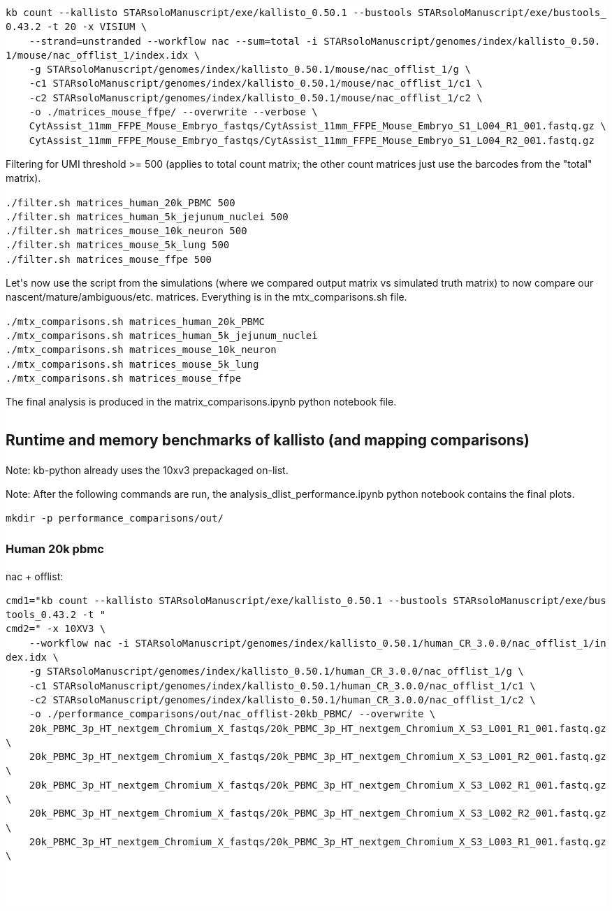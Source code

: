 <pre>kb count --kallisto STARsoloManuscript/exe/kallisto_0.50.1 --bustools STARsoloManuscript/exe/bustools_0.43.2 -t 20 -x VISIUM \
    --strand=unstranded --workflow nac --sum=total -i STARsoloManuscript/genomes/index/kallisto_0.50.1/mouse/nac_offlist_1/index.idx \
    -g STARsoloManuscript/genomes/index/kallisto_0.50.1/mouse/nac_offlist_1/g \
    -c1 STARsoloManuscript/genomes/index/kallisto_0.50.1/mouse/nac_offlist_1/c1 \
    -c2 STARsoloManuscript/genomes/index/kallisto_0.50.1/mouse/nac_offlist_1/c2 \
    -o ./matrices_mouse_ffpe/ --overwrite --verbose \
    CytAssist_11mm_FFPE_Mouse_Embryo_fastqs/CytAssist_11mm_FFPE_Mouse_Embryo_S1_L004_R1_001.fastq.gz \
    CytAssist_11mm_FFPE_Mouse_Embryo_fastqs/CytAssist_11mm_FFPE_Mouse_Embryo_S1_L004_R2_001.fastq.gz
</pre>


Filtering for UMI threshold >= 500 (applies to total count matrix; the other count matrices just use the barcodes from the "total" matrix).

<pre>./filter.sh matrices_human_20k_PBMC 500
./filter.sh matrices_human_5k_jejunum_nuclei 500
./filter.sh matrices_mouse_10k_neuron 500
./filter.sh matrices_mouse_5k_lung 500
./filter.sh matrices_mouse_ffpe 500</pre>

Let's now use the script from the simulations (where we compared output matrix vs simulated truth matrix) to now compare our nascent/mature/ambiguous/etc. matrices. Everything is in the mtx_comparisons.sh file.

<pre>./mtx_comparisons.sh matrices_human_20k_PBMC
./mtx_comparisons.sh matrices_human_5k_jejunum_nuclei
./mtx_comparisons.sh matrices_mouse_10k_neuron
./mtx_comparisons.sh matrices_mouse_5k_lung
./mtx_comparisons.sh matrices_mouse_ffpe</pre>

The final analysis is produced in the matrix_comparisons.ipynb python notebook file.

## Runtime and memory benchmarks of kallisto (and mapping comparisons)

Note: kb-python already uses the 10xv3 prepackaged on-list.

Note: After the following commands are run, the analysis_dlist_performance.ipynb python notebook contains the final plots.

<pre>mkdir -p performance_comparisons/out/</pre>

### Human 20k pbmc

nac + offlist:

<pre>cmd1="kb count --kallisto STARsoloManuscript/exe/kallisto_0.50.1 --bustools STARsoloManuscript/exe/bustools_0.43.2 -t "
cmd2=" -x 10XV3 \
    --workflow nac -i STARsoloManuscript/genomes/index/kallisto_0.50.1/human_CR_3.0.0/nac_offlist_1/index.idx \
    -g STARsoloManuscript/genomes/index/kallisto_0.50.1/human_CR_3.0.0/nac_offlist_1/g \
    -c1 STARsoloManuscript/genomes/index/kallisto_0.50.1/human_CR_3.0.0/nac_offlist_1/c1 \
    -c2 STARsoloManuscript/genomes/index/kallisto_0.50.1/human_CR_3.0.0/nac_offlist_1/c2 \
    -o ./performance_comparisons/out/nac_offlist-20kb_PBMC/ --overwrite \
    20k_PBMC_3p_HT_nextgem_Chromium_X_fastqs/20k_PBMC_3p_HT_nextgem_Chromium_X_S3_L001_R1_001.fastq.gz \
    20k_PBMC_3p_HT_nextgem_Chromium_X_fastqs/20k_PBMC_3p_HT_nextgem_Chromium_X_S3_L001_R2_001.fastq.gz \
    20k_PBMC_3p_HT_nextgem_Chromium_X_fastqs/20k_PBMC_3p_HT_nextgem_Chromium_X_S3_L002_R1_001.fastq.gz \
    20k_PBMC_3p_HT_nextgem_Chromium_X_fastqs/20k_PBMC_3p_HT_nextgem_Chromium_X_S3_L002_R2_001.fastq.gz \
    20k_PBMC_3p_HT_nextgem_Chromium_X_fastqs/20k_PBMC_3p_HT_nextgem_Chromium_X_S3_L003_R1_001.fastq.gz \
